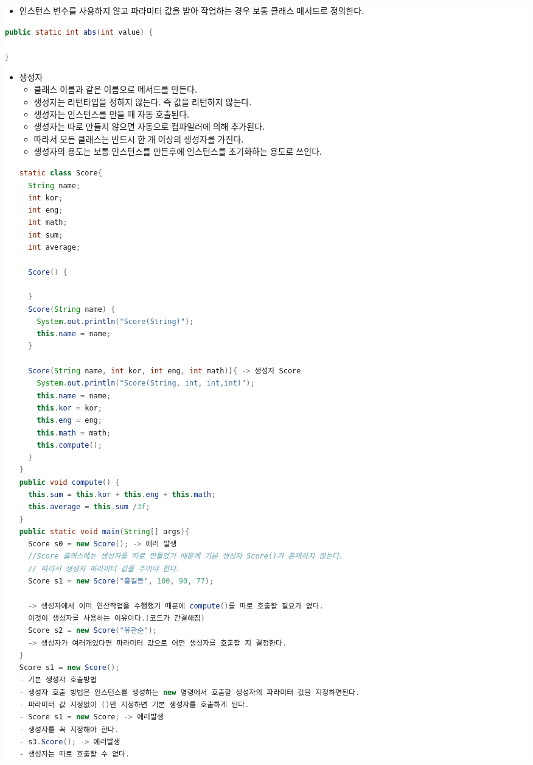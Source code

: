 - 인스턴스 변수를 사용하지 않고 파라미터 값을 받아 작업하는 경우 보통 클래스 메서드로 정의한다.
``` java
public static int abs(int value) {

}
```
- 생성자 
  - 클래스 이름과 같은 이름으로 메서드를 만든다.
  - 생성자는 리턴타입을 정하지 않는다. 즉 값을 리턴하지 않는다.
  - 생성자는 인스턴스를 만들 때 자동 호출된다.
  - 생성자는 따로 만들지 않으면 자동으로 컴파일러에 의해 추가된다.
  - 따라서 모든 클래스는 반드시 한 개 이상의 생성자를 가진다.
  - 생성자의 용도는 보통 인스턴스를 만든후에 인스턴스를 초기화하는 용도로 쓰인다.
  ```java
  static class Score{
    String name;
    int kor;
    int eng;
    int math;
    int sum;
    int average;
    
    Score() {

    }
    Score(String name) {
      System.out.println("Score(String)");
      this.name = name;
    }

    Score(String name, int kor, int eng, int math)){ -> 생성자 Score
      System.out.println("Score(String, int, int,int)");
      this.name = name;
      this.kor = kor;
      this.eng = eng;
      this.math = math;
      this.compute();
    }
  }
  public void compute() {
    this.sum = this.kor + this.eng + this.math;
    this.average = this.sum /3f;
  }
  public static void main(String[] args){
    Score s0 = new Score(); -> 에러 발생
    //Score 클래스에는 생성자를 따로 만들었기 때문에 기본 생성자 Score()가 존재하지 않는다.
    // 따라서 생성자 파라미터 값을 주어야 한다.
    Score s1 = new Score("홍길동", 100, 90, 77);

    -> 생성자에서 이미 연산작업을 수행했기 때문에 compute()를 따로 호출할 필요가 없다.
    이것이 생성자를 사용하는 이유이다.(코드가 간결해짐)
    Score s2 = new Score("유관순");
    -> 생성자가 여러개있다면 파라미터 값으로 어떤 생성자를 호출할 지 결정한다.
  }
  Score s1 = new Score();
  - 기본 생성자 호출방법
  - 생성자 호출 방법은 인스턴스를 생성하는 new 명령에서 호출할 생성자의 파라미터 값을 지정하면된다.
  - 파라미터 값 지정없이 ()만 지정하면 기본 생성자를 호출하게 된다.
  - Score s1 = new Score; -> 에러발생 
  - 생성자를 꼭 지정해야 한다.
  - s3.Score(); -> 에러발생
  - 생성자는 따로 호출할 수 없다.
  ```
